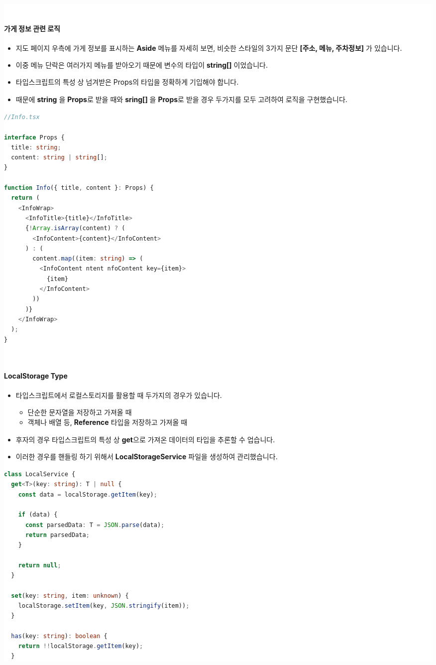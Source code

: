 <br/>

#### **가게 정보 관련 로직**

- 지도 페이지 우측에 가게 정보를 표시하는 **Aside** 메뉴를 자세히 보면, 비슷한 스타일의 3가지 문단 **[주소, 메뉴, 주차정보]** 가 있습니다.
- 이중 메뉴 단락은 여러가지 메뉴를 받아오기 때문에 변수의 타입이 **string[]** 이었습니다.

- 타입스크립트의 특성 상 넘겨받은 Props의 타입을 정확하게 기입해야 합니다.
- 때문에 **string** 을 **Props**로 받을 때와 **sring[]** 을 **Props**로 받을 경우 두가지를 모두 고려하여 로직을 구현했습니다.

```typescript
//Info.tsx

interface Props {
  title: string;
  content: string | string[];
}

function Info({ title, content }: Props) {
  return (
    <InfoWrap>
      <InfoTitle>{title}</InfoTitle>
      {!Array.isArray(content) ? (
        <InfoContent>{content}</InfoContent>
      ) : (
        content.map((item: string) => (
          <InfoContent ntent nfoContent key={item}>
            {item}
          </InfoContent>
        ))
      )}
    </InfoWrap>
  );
}
```

<br/>

#### **LocalStorage Type**

- 타입스크립트에서 로컬스토리지를 활용할 때 두가지의 경우가 있습니다.

  - 단순한 문자열을 저장하고 가져올 때
  - 객체나 배열 등, **Reference** 타입을 저장하고 가져올 때

- 후자의 경우 타입스크립트의 특성 상 **get**으로 가져온 데이터의 타입을 추론할 수 업습니다.
- 이러한 경우를 핸들링 하기 위해서 **LocalStorageService** 파일을 생성하여 관리했습니다.

```typescript
class LocalService {
  get<T>(key: string): T | null {
    const data = localStorage.getItem(key);

    if (data) {
      const parsedData: T = JSON.parse(data);
      return parsedData;
    }

    return null;
  }

  set(key: string, item: unknown) {
    localStorage.setItem(key, JSON.stringify(item));
  }

  has(key: string): boolean {
    return !!localStorage.getItem(key);
  }
```